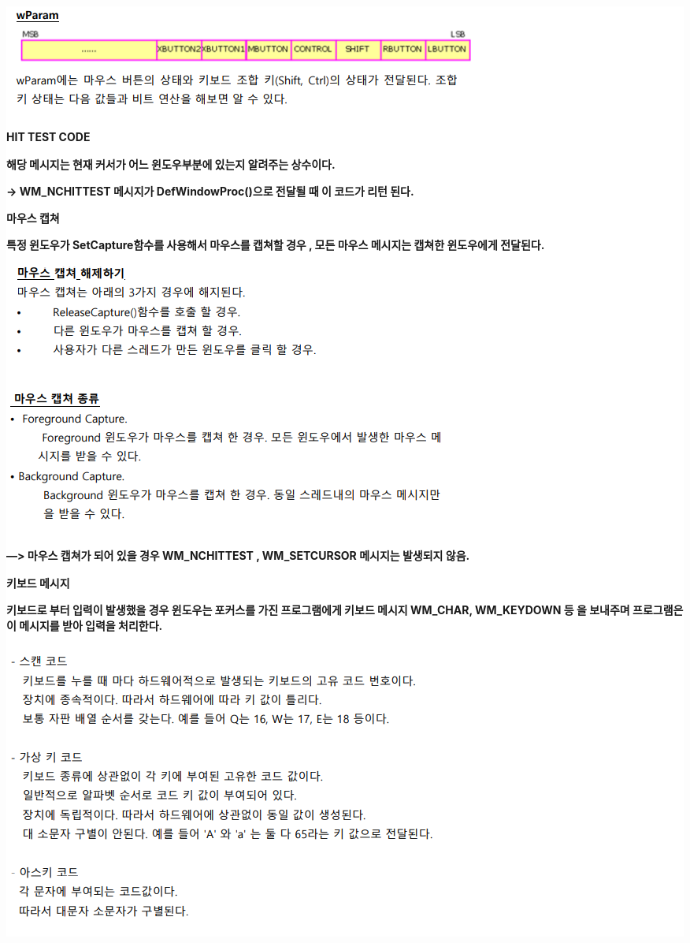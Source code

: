 ![Untitled](NET%20API%20c30a7ca31f7e49e1a101671269285091/Untitled%2018.png)

**HIT TEST CODE** 

**해당 메시지는 현재 커서가 어느 윈도우부분에 있는지 알려주는 상수이다.** 

**→ WM_NCHITTEST 메시지가 DefWindowProc()으로 전달될 때 이 코드가 리턴 된다.**

**마우스 캡쳐** 

**특정 윈도우가 SetCapture함수를 사용해서 마우스를 캡쳐할 경우 , 모든 마우스 메시지는 캡쳐한 윈도우에게 전달된다.** 

![Untitled](NET%20API%20c30a7ca31f7e49e1a101671269285091/Untitled%2019.png)

![Untitled](NET%20API%20c30a7ca31f7e49e1a101671269285091/Untitled%2020.png)

**—> 마우스 캡쳐가 되어 있을 경우 WM_NCHITTEST , WM_SETCURSOR 메시지는 발생되지 않음.**

**키보드 메시지** 

**키보드로 부터 입력이 발생했을 경우 윈도우는 포커스를 가진 프로그램에게 키보드 메시지 WM_CHAR, WM_KEYDOWN 등 을 보내주며 프로그램은 이 메시지를 받아 입력을 처리한다.**

![Untitled](NET%20API%20c30a7ca31f7e49e1a101671269285091/Untitled%2021.png)
